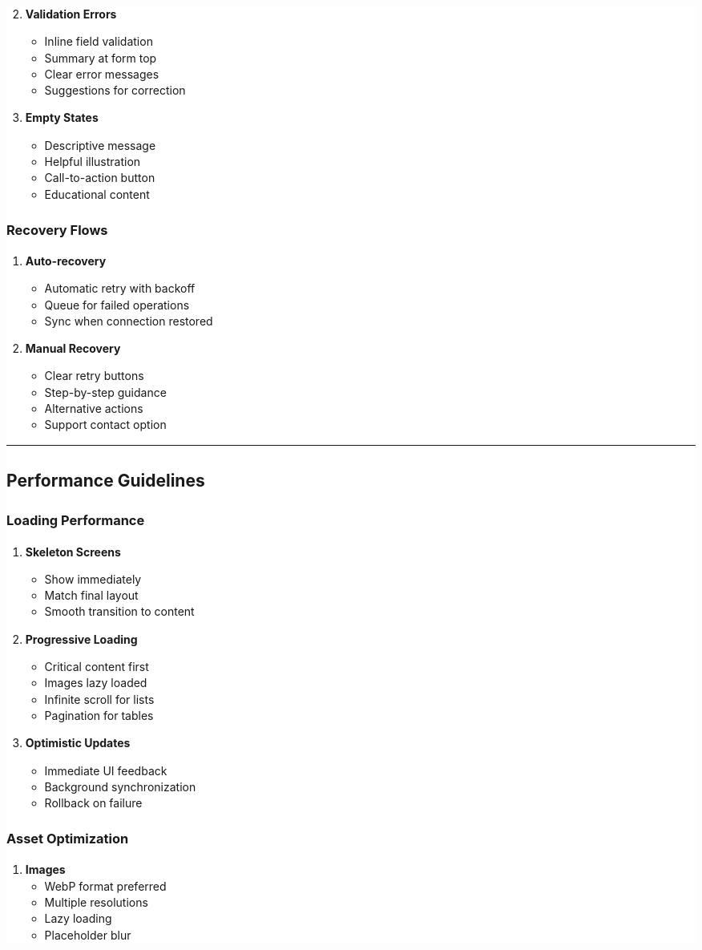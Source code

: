 2. **Validation Errors**
   - Inline field validation
   - Summary at form top
   - Clear error messages
   - Suggestions for correction

3. **Empty States**
   - Descriptive message
   - Helpful illustration
   - Call-to-action button
   - Educational content

### Recovery Flows

1. **Auto-recovery**
   - Automatic retry with backoff
   - Queue for failed operations
   - Sync when connection restored

2. **Manual Recovery**
   - Clear retry buttons
   - Step-by-step guidance
   - Alternative actions
   - Support contact option

---

## Performance Guidelines

### Loading Performance

1. **Skeleton Screens**
   - Show immediately
   - Match final layout
   - Smooth transition to content

2. **Progressive Loading**
   - Critical content first
   - Images lazy loaded
   - Infinite scroll for lists
   - Pagination for tables

3. **Optimistic Updates**
   - Immediate UI feedback
   - Background synchronization
   - Rollback on failure

### Asset Optimization

1. **Images**
   - WebP format preferred
   - Multiple resolutions
   - Lazy loading
   - Placeholder blur
